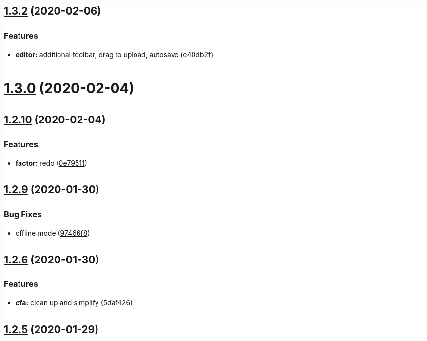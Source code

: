 

## [1.3.2](https://github.com/fiction-com/factor/compare/v1.3.1...v1.3.2) (2020-02-06)


### Features

* **editor:** additional toolbar, drag to upload, autosave ([e40db2f](https://github.com/fiction-com/factor/commit/e40db2fa25459df668b66ec191daa21d4d605945))



# [1.3.0](https://github.com/fiction-com/factor/compare/v1.2.10...v1.3.0) (2020-02-04)



## [1.2.10](https://github.com/fiction-com/factor/compare/v1.2.9...v1.2.10) (2020-02-04)


### Features

* **factor:** redo ([0e79511](https://github.com/fiction-com/factor/commit/0e7951187a49e9b588097bd7bd5d74ac0196fcda))



## [1.2.9](https://github.com/fiction-com/factor/compare/v1.2.8...v1.2.9) (2020-01-30)


### Bug Fixes

* offline mode ([97466f8](https://github.com/fiction-com/factor/commit/97466f8b2514e7e149e56c975b37caee208b2c53))



## [1.2.6](https://github.com/fiction-com/factor/compare/v1.2.5...v1.2.6) (2020-01-30)


### Features

* **cfa:** clean up and simplify ([5daf426](https://github.com/fiction-com/factor/commit/5daf42665ab01f8607aa2bfb645226f2302a46b2))



## [1.2.5](https://github.com/fiction-com/factor/compare/v1.2.4...v1.2.5) (2020-01-29)

